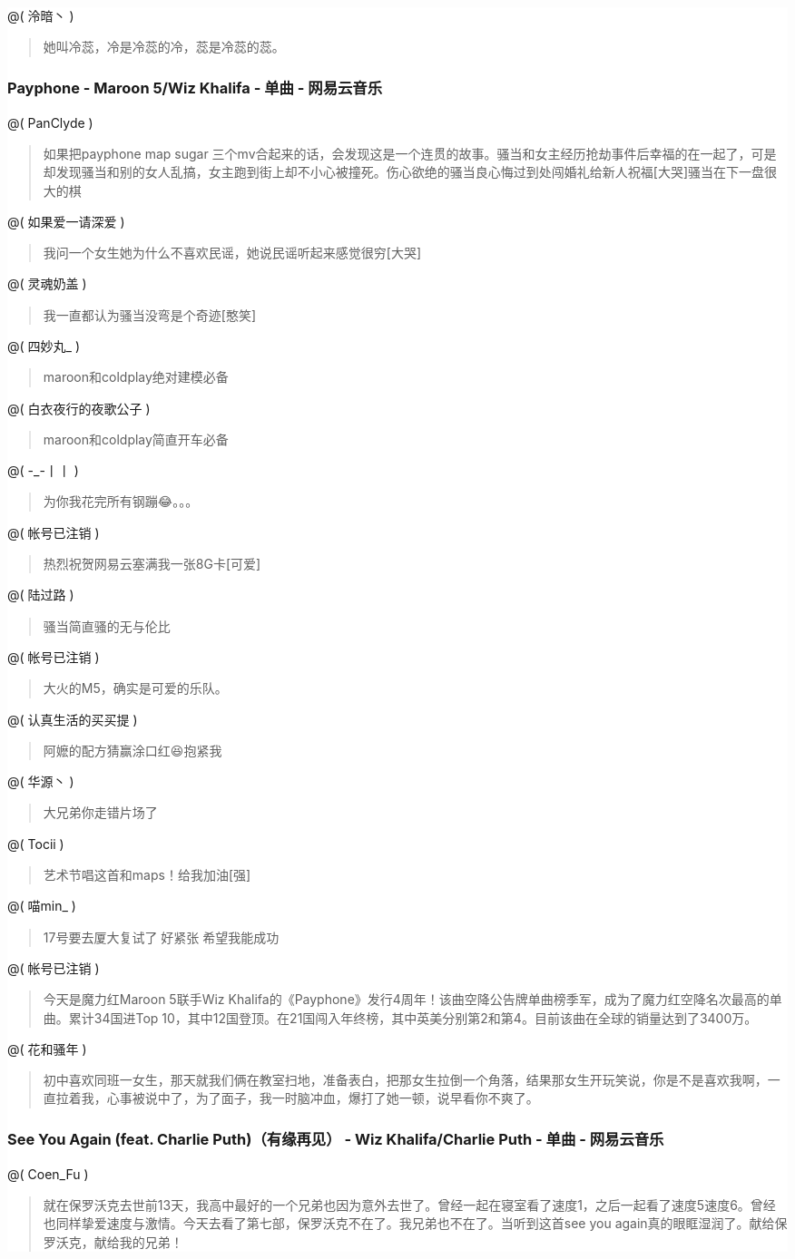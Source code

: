 @( 泠暗丶 )
> 她叫冷蕊，冷是冷蕊的冷，蕊是冷蕊的蕊。

### Payphone - Maroon 5/Wiz Khalifa - 单曲 - 网易云音乐
@( PanClyde )
> 如果把payphone map sugar 三个mv合起来的话，会发现这是一个连贯的故事。骚当和女主经历抢劫事件后幸福的在一起了，可是却发现骚当和别的女人乱搞，女主跑到街上却不小心被撞死。伤心欲绝的骚当良心悔过到处闯婚礼给新人祝福[大哭]骚当在下一盘很大的棋

@( 如果爱一请深爱 )
> 我问一个女生她为什么不喜欢民谣，她说民谣听起来感觉很穷[大哭]

@( 灵魂奶盖 )
> 我一直都认为骚当没弯是个奇迹[憨笑]

@( 四妙丸_ )
> maroon和coldplay绝对建模必备

@( 白衣夜行的夜歌公子 )
> maroon和coldplay简直开车必备

@( -_-丨丨 )
> 为你我花完所有钢蹦😂。。。

@( 帐号已注销 )
> 热烈祝贺网易云塞满我一张8G卡[可爱]

@( 陆过路 )
> 骚当简直骚的无与伦比

@( 帐号已注销 )
> 大火的M5，确实是可爱的乐队。

@( 认真生活的买买提 )
> 阿嬷的配方猜赢涂口红😆抱紧我

@( 华源丶 )
> 大兄弟你走错片场了

@( Tocii )
> 艺术节唱这首和maps！给我加油[强]

@( 喵min_ )
> 17号要去厦大复试了 好紧张 希望我能成功

@( 帐号已注销 )
> 今天是魔力红Maroon 5联手Wiz Khalifa的《Payphone》发行4周年！该曲空降公告牌单曲榜季军，成为了魔力红空降名次最高的单曲。累计34国进Top 10，其中12国登顶。在21国闯入年终榜，其中英美分别第2和第4。目前该曲在全球的销量达到了3400万。

@( 花和骚年 )
> 初中喜欢同班一女生，那天就我们俩在教室扫地，准备表白，把那女生拉倒一个角落，结果那女生开玩笑说，你是不是喜欢我啊，一直拉着我，心事被说中了，为了面子，我一时脑冲血，爆打了她一顿，说早看你不爽了。

### See You Again (feat. Charlie Puth)（有缘再见） - Wiz Khalifa/Charlie Puth - 单曲 - 网易云音乐
@( Coen_Fu )
> 就在保罗沃克去世前13天，我高中最好的一个兄弟也因为意外去世了。曾经一起在寝室看了速度1，之后一起看了速度5速度6。曾经也同样挚爱速度与激情。今天去看了第七部，保罗沃克不在了。我兄弟也不在了。当听到这首see you again真的眼眶湿润了。献给保罗沃克，献给我的兄弟！
